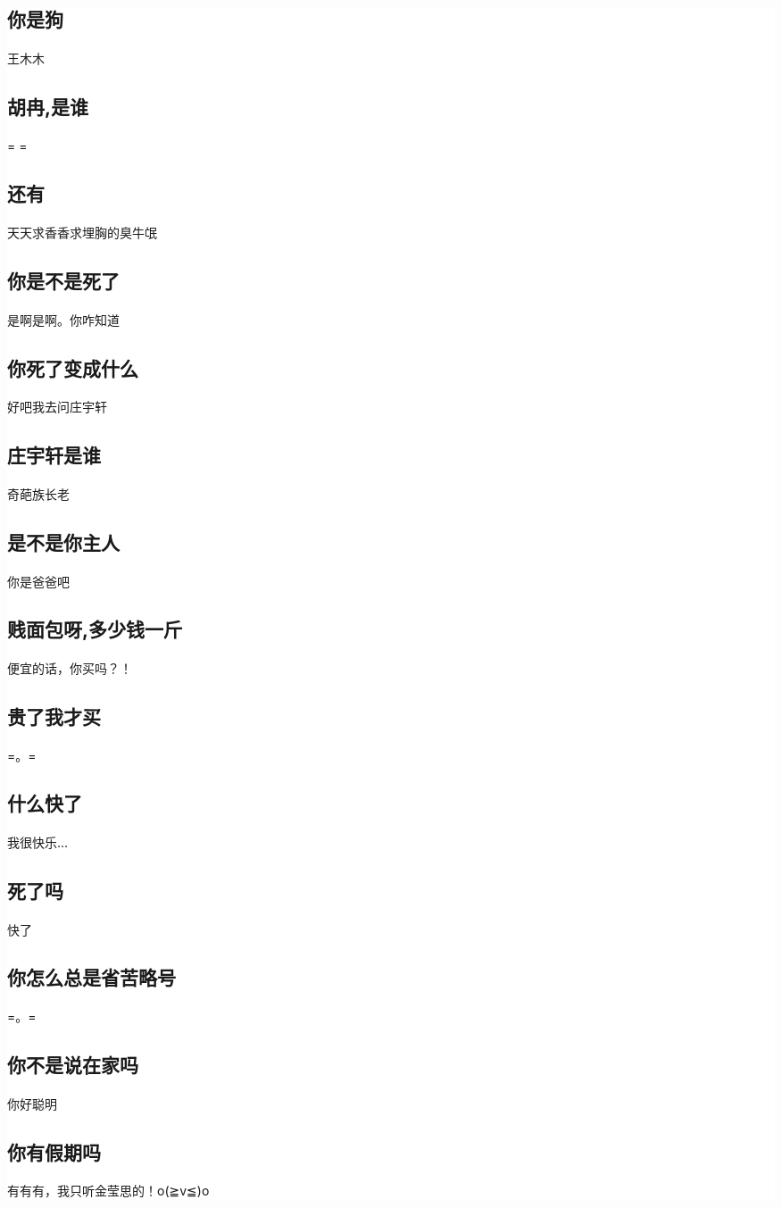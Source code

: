 ## 你是狗
王木木

## 胡冉,是谁
= =

## 还有
天天求香香求埋胸的臭牛氓

## 你是不是死了
是啊是啊。你咋知道

## 你死了变成什么
好吧我去问庄宇轩

## 庄宇轩是谁
奇葩族长老

## 是不是你主人
你是爸爸吧

## 贱面包呀,多少钱一斤
便宜的话，你买吗？！

## 贵了我才买
=。=

## 什么快了
我很快乐...

## 死了吗
快了

## 你怎么总是省苦略号
=。=

## 你不是说在家吗
你好聪明

## 你有假期吗
有有有，我只听金莹思的！o(≧v≦)o
